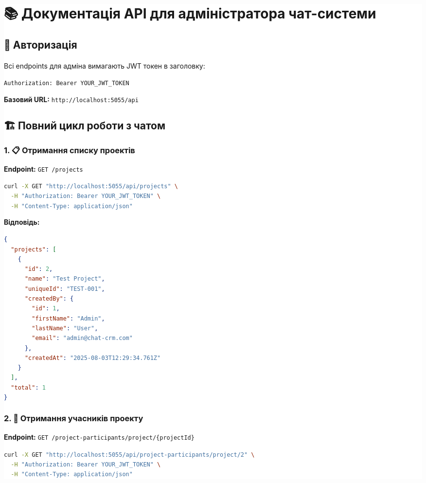 # 📚 Документація API для адміністратора чат-системи

## 🔑 Авторизація

Всі endpoints для адміна вимагають JWT токен в заголовку:
```
Authorization: Bearer YOUR_JWT_TOKEN
```

**Базовий URL:** `http://localhost:5055/api`

## 🏗️ Повний цикл роботи з чатом

### 1. 📋 Отримання списку проектів

**Endpoint:** `GET /projects`

```bash
curl -X GET "http://localhost:5055/api/projects" \
  -H "Authorization: Bearer YOUR_JWT_TOKEN" \
  -H "Content-Type: application/json"
```

**Відповідь:**
```json
{
  "projects": [
    {
      "id": 2,
      "name": "Test Project",
      "uniqueId": "TEST-001",
      "createdBy": {
        "id": 1,
        "firstName": "Admin",
        "lastName": "User",
        "email": "admin@chat-crm.com"
      },
      "createdAt": "2025-08-03T12:29:34.761Z"
    }
  ],
  "total": 1
}
```

### 2. 👥 Отримання учасників проекту

**Endpoint:** `GET /project-participants/project/{projectId}`

```bash
curl -X GET "http://localhost:5055/api/project-participants/project/2" \
  -H "Authorization: Bearer YOUR_JWT_TOKEN" \
  -H "Content-Type: application/json"
```
